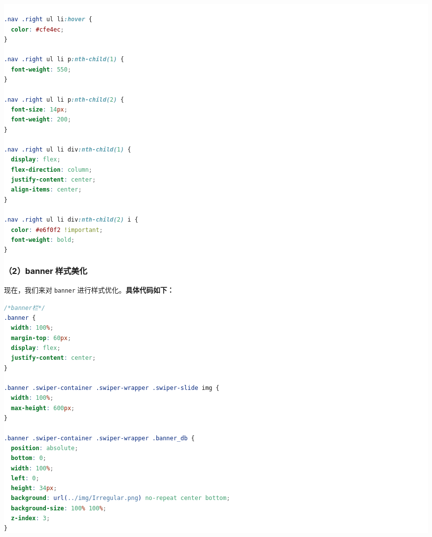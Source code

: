 ```css

.nav .right ul li:hover {
  color: #cfe4ec;
}

.nav .right ul li p:nth-child(1) {
  font-weight: 550;
}

.nav .right ul li p:nth-child(2) {
  font-size: 14px;
  font-weight: 200;
}

.nav .right ul li div:nth-child(1) {
  display: flex;
  flex-direction: column;
  justify-content: center;
  align-items: center;
}

.nav .right ul li div:nth-child(2) i {
  color: #e6f0f2 !important;
  font-weight: bold;
}
```

### （2）banner 样式美化

现在，我们来对 `banner` 进行样式优化。**具体代码如下：**

```css
/*banner栏*/
.banner {
  width: 100%;
  margin-top: 60px;
  display: flex;
  justify-content: center;
}

.banner .swiper-container .swiper-wrapper .swiper-slide img {
  width: 100%;
  max-height: 600px;
}

.banner .swiper-container .swiper-wrapper .banner_db {
  position: absolute;
  bottom: 0;
  width: 100%;
  left: 0;
  height: 34px;
  background: url(../img/Irregular.png) no-repeat center bottom;
  background-size: 100% 100%;
  z-index: 3;
}
```
